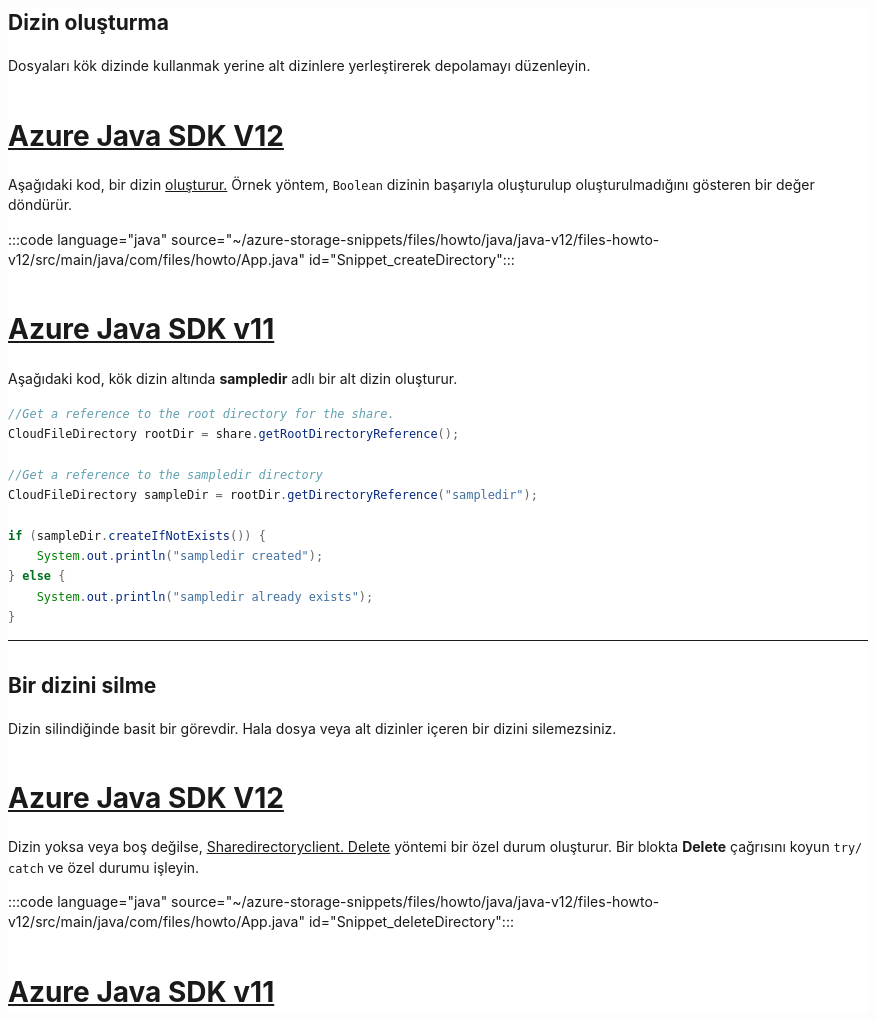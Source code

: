 
## <a name="create-a-directory"></a>Dizin oluşturma

Dosyaları kök dizinde kullanmak yerine alt dizinlere yerleştirerek depolamayı düzenleyin.

# <a name="azure-java-sdk-v12"></a>[Azure Java SDK V12](#tab/java)

Aşağıdaki kod, bir dizin [oluşturur.](/java/api/com.azure.storage.file.share.sharedirectoryclient.create) Örnek yöntem, `Boolean` dizinin başarıyla oluşturulup oluşturulmadığını gösteren bir değer döndürür.

:::code language="java" source="~/azure-storage-snippets/files/howto/java/java-v12/files-howto-v12/src/main/java/com/files/howto/App.java" id="Snippet_createDirectory":::

# <a name="azure-java-sdk-v11"></a>[Azure Java SDK v11](#tab/java11)

Aşağıdaki kod, kök dizin altında **sampledir** adlı bir alt dizin oluşturur.

```java
//Get a reference to the root directory for the share.
CloudFileDirectory rootDir = share.getRootDirectoryReference();

//Get a reference to the sampledir directory
CloudFileDirectory sampleDir = rootDir.getDirectoryReference("sampledir");

if (sampleDir.createIfNotExists()) {
    System.out.println("sampledir created");
} else {
    System.out.println("sampledir already exists");
}
```

---

## <a name="delete-a-directory"></a>Bir dizini silme

Dizin silindiğinde basit bir görevdir. Hala dosya veya alt dizinler içeren bir dizini silemezsiniz.

# <a name="azure-java-sdk-v12"></a>[Azure Java SDK V12](#tab/java)

Dizin yoksa veya boş değilse, [Sharedirectoryclient. Delete](/java/api/com.azure.storage.file.share.sharedirectoryclient.delete) yöntemi bir özel durum oluşturur. Bir blokta **Delete** çağrısını koyun `try/catch` ve özel durumu işleyin.

:::code language="java" source="~/azure-storage-snippets/files/howto/java/java-v12/files-howto-v12/src/main/java/com/files/howto/App.java" id="Snippet_deleteDirectory":::

# <a name="azure-java-sdk-v11"></a>[Azure Java SDK v11](#tab/java11)
